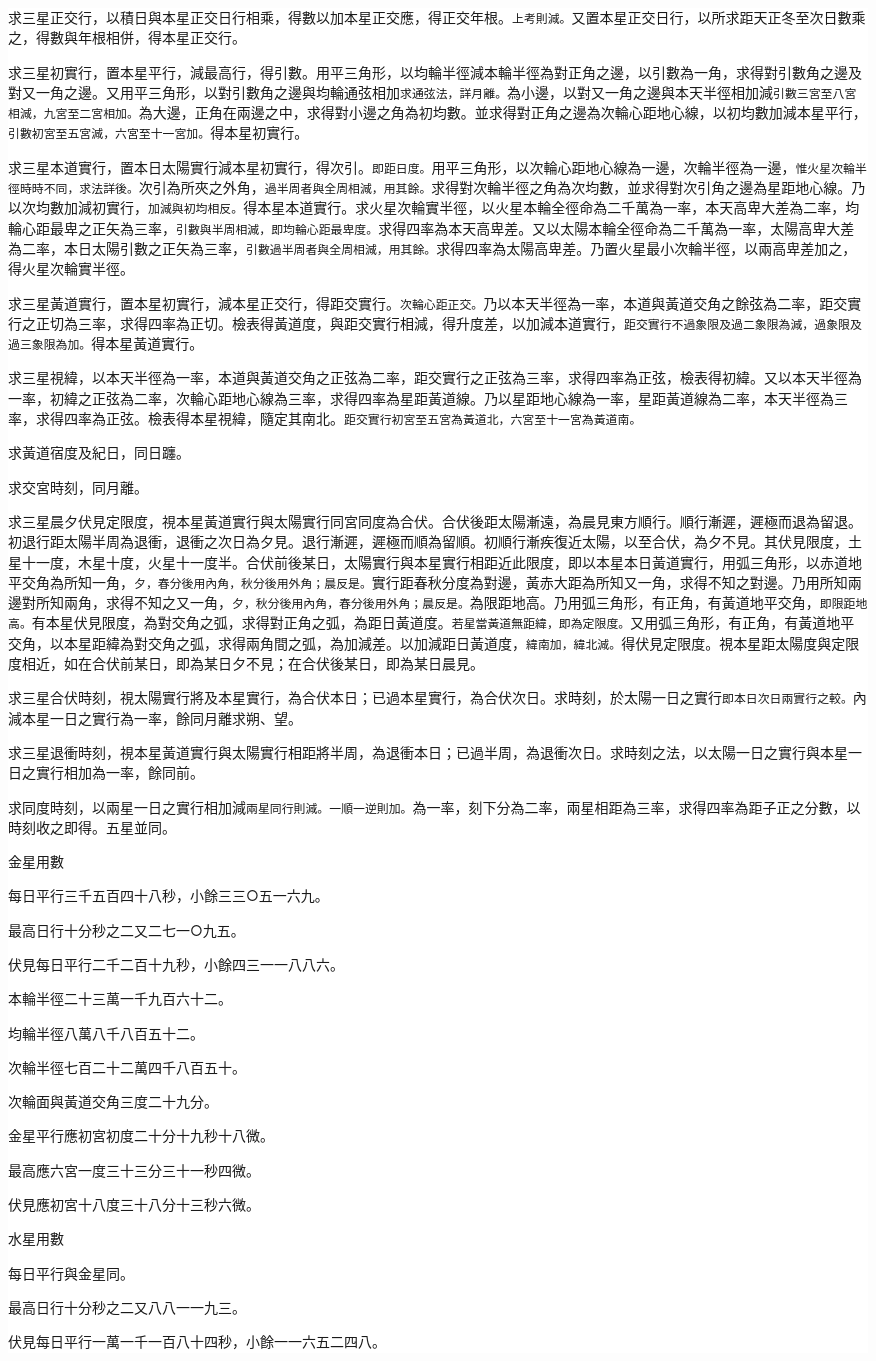 求三星正交行，以積日與本星正交日行相乘，得數以加本星正交應，得正交年根。`上考則減。`又置本星正交日行，以所求距天正冬至次日數乘之，得數與年根相併，得本星正交行。

求三星初實行，置本星平行，減最高行，得引數。用平三角形，以均輪半徑減本輪半徑為對正角之邊，以引數為一角，求得對引數角之邊及對又一角之邊。又用平三角形，以對引數角之邊與均輪通弦相加`求通弦法，詳月離。`為小邊，以對又一角之邊與本天半徑相加減`引數三宮至八宮相減，九宮至二宮相加。`為大邊，正角在兩邊之中，求得對小邊之角為初均數。並求得對正角之邊為次輪心距地心線，以初均數加減本星平行，`引數初宮至五宮減，六宮至十一宮加。`得本星初實行。

求三星本道實行，置本日太陽實行減本星初實行，得次引。`即距日度。`用平三角形，以次輪心距地心線為一邊，次輪半徑為一邊，`惟火星次輪半徑時時不同，求法詳後。`次引為所夾之外角，`過半周者與全周相減，用其餘。`求得對次輪半徑之角為次均數，並求得對次引角之邊為星距地心線。乃以次均數加減初實行，`加減與初均相反。`得本星本道實行。求火星次輪實半徑，以火星本輪全徑命為二千萬為一率，本天高卑大差為二率，均輪心距最卑之正矢為三率，`引數與半周相減，即均輪心距最卑度。`求得四率為本天高卑差。又以太陽本輪全徑命為二千萬為一率，太陽高卑大差為二率，本日太陽引數之正矢為三率，`引數過半周者與全周相減，用其餘。`求得四率為太陽高卑差。乃置火星最小次輪半徑，以兩高卑差加之，得火星次輪實半徑。

求三星黃道實行，置本星初實行，減本星正交行，得距交實行。`次輪心距正交。`乃以本天半徑為一率，本道與黃道交角之餘弦為二率，距交實行之正切為三率，求得四率為正切。檢表得黃道度，與距交實行相減，得升度差，以加減本道實行，`距交實行不過象限及過二象限為減，過象限及過三象限為加。`得本星黃道實行。

求三星視緯，以本天半徑為一率，本道與黃道交角之正弦為二率，距交實行之正弦為三率，求得四率為正弦，檢表得初緯。又以本天半徑為一率，初緯之正弦為二率，次輪心距地心線為三率，求得四率為星距黃道線。乃以星距地心線為一率，星距黃道線為二率，本天半徑為三率，求得四率為正弦。檢表得本星視緯，隨定其南北。`距交實行初宮至五宮為黃道北，六宮至十一宮為黃道南。`

求黃道宿度及紀日，同日躔。

求交宮時刻，同月離。

求三星晨夕伏見定限度，視本星黃道實行與太陽實行同宮同度為合伏。合伏後距太陽漸遠，為晨見東方順行。順行漸遲，遲極而退為留退。初退行距太陽半周為退衝，退衝之次日為夕見。退行漸遲，遲極而順為留順。初順行漸疾復近太陽，以至合伏，為夕不見。其伏見限度，土星十一度，木星十度，火星十一度半。合伏前後某日，太陽實行與本星實行相距近此限度，即以本星本日黃道實行，用弧三角形，以赤道地平交角為所知一角，`夕，春分後用內角，秋分後用外角；晨反是。`實行距春秋分度為對邊，黃赤大距為所知又一角，求得不知之對邊。乃用所知兩邊對所知兩角，求得不知之又一角，`夕，秋分後用內角，春分後用外角；晨反是。`為限距地高。乃用弧三角形，有正角，有黃道地平交角，`即限距地高。`有本星伏見限度，為對交角之弧，求得對正角之弧，為距日黃道度。`若星當黃道無距緯，即為定限度。`又用弧三角形，有正角，有黃道地平交角，以本星距緯為對交角之弧，求得兩角間之弧，為加減差。以加減距日黃道度，`緯南加，緯北減。`得伏見定限度。視本星距太陽度與定限度相近，如在合伏前某日，即為某日夕不見；在合伏後某日，即為某日晨見。

求三星合伏時刻，視太陽實行將及本星實行，為合伏本日；已過本星實行，為合伏次日。求時刻，於太陽一日之實行`即本日次日兩實行之較。`內減本星一日之實行為一率，餘同月離求朔、望。

求三星退衝時刻，視本星黃道實行與太陽實行相距將半周，為退衝本日；已過半周，為退衝次日。求時刻之法，以太陽一日之實行與本星一日之實行相加為一率，餘同前。

求同度時刻，以兩星一日之實行相加減`兩星同行則減。一順一逆則加。`為一率，刻下分為二率，兩星相距為三率，求得四率為距子正之分數，以時刻收之即得。五星並同。

金星用數

每日平行三千五百四十八秒，小餘三三○五一六九。

最高日行十分秒之二又二七一○九五。

伏見每日平行二千二百十九秒，小餘四三一一八八六。

本輪半徑二十三萬一千九百六十二。

均輪半徑八萬八千八百五十二。

次輪半徑七百二十二萬四千八百五十。

次輪面與黃道交角三度二十九分。

金星平行應初宮初度二十分十九秒十八微。

最高應六宮一度三十三分三十一秒四微。

伏見應初宮十八度三十八分十三秒六微。

水星用數

每日平行與金星同。

最高日行十分秒之二又八八一一九三。

伏見每日平行一萬一千一百八十四秒，小餘一一六五二四八。
